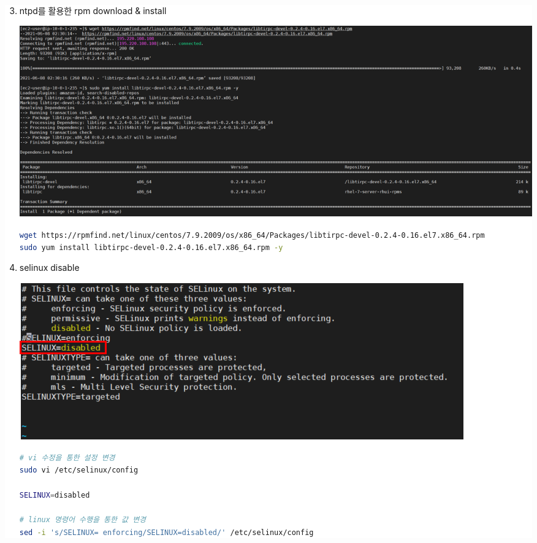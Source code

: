    

3. ntpd를 활용한 rpm download & install

   ![download_rpm](images/download_rpm.png)

   ```sh
   wget https://rpmfind.net/linux/centos/7.9.2009/os/x86_64/Packages/libtirpc-devel-0.2.4-0.16.el7.x86_64.rpm
   sudo yum install libtirpc-devel-0.2.4-0.16.el7.x86_64.rpm -y
   ```

   

4. selinux disable

   ![set_selinux](images/set_selinux.png)

   ```sh
   # vi 수정을 통한 설정 변경  
   sudo vi /etc/selinux/config
   
   SELINUX=disabled 
   
   # linux 명령어 수행을 통한 값 변경
   sed -i 's/SELINUX= enforcing/SELINUX=disabled/' /etc/selinux/config
   
   ```
